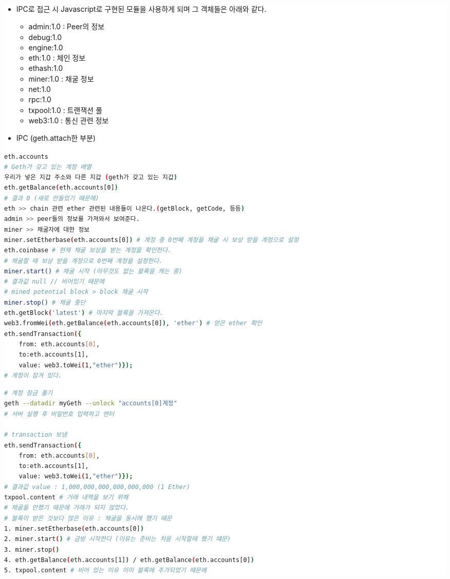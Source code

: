 - IPC로 접근 시 Javascript로 구현된 모듈을 사용하게 되며 그 객체들은 아래와 같다.

  - admin:1.0 : Peer의 정보
  - debug:1.0
  - engine:1.0
  - eth:1.0 : 체인 정보
  - ethash:1.0
  - miner:1.0 : 채굴 정보
  - net:1.0
  - rpc:1.0
  - txpool:1.0 : 트랜잭션 풀
  - web3:1.0 : 통신 관련 정보

- IPC (geth.attach한 부분)

```sh
eth.accounts
# Geth가 갖고 있는 계정 배열
우리가 넣은 지갑 주소와 다른 지갑 (geth가 갖고 있는 지갑)
eth.getBalance(eth.accounts[0])
# 결과 0 (새로 만들었기 때문에)
eth >> chain 관련 ether 관련된 내용들이 나온다.(getBlock, getCode, 등등)
admin >> peer들의 정보를 가져와서 보여준다.
miner >> 채굴자에 대한 정보
miner.setEtherbase(eth.accounts[0]) # 계정 중 0번째 계정을 채굴 시 보상 받을 계정으로 설정
eth.coinbase # 현재 채굴 보상을 받는 계정을 확인한다.
# 채굴할 때 보상 받을 계정으로 0번째 계정을 설정한다.
miner.start() # 채굴 시작 (아무것도 없는 블록을 캐는 중)
# 결과값 null // 비어있기 때문에
# mined potential block > block 채굴 시작
miner.stop() # 채굴 중단
eth.getBlock('latest') # 마지막 블록을 가져온다.
web3.fromWei(eth.getBalance(eth.accounts[0]), 'ether') # 얻은 ether 확인
eth.sendTransaction({
    from: eth.accounts[0],
    to:eth.accounts[1],
    value: web3.toWei(1,"ether")});
# 계정이 잠겨 있다.
```

```sh
# 계정 잠금 풀기
geth --datadir myGeth --unlock "accounts[0]계정"
# 서버 실행 후 비밀번호 입력하고 엔터

# transaction 보냄
eth.sendTransaction({
    from: eth.accounts[0],
    to:eth.accounts[1],
    value: web3.toWei(1,"ether")});
# 결과값 value : 1,000,000,000,000,000,000 (1 Ether)
txpool.content # 거래 내역을 보기 위해
# 채굴을 안했기 때문에 거래가 되지 않았다.
# 블록이 받은 것보다 많은 이유 : 채굴을 동시에 했기 때문
1. miner.setEtherbase(eth.accounts[0])
2. miner.start() # 금방 시작한다 (이유는 준비는 처음 시작할때 했기 떄문)
3. miner.stop()
4. eth.getBalance(eth.accounts[1]) / eth.getBalance(eth.accounts[0])
5. txpool.content # 비어 있는 이유 이미 블록에 추가되었기 때문에
```
